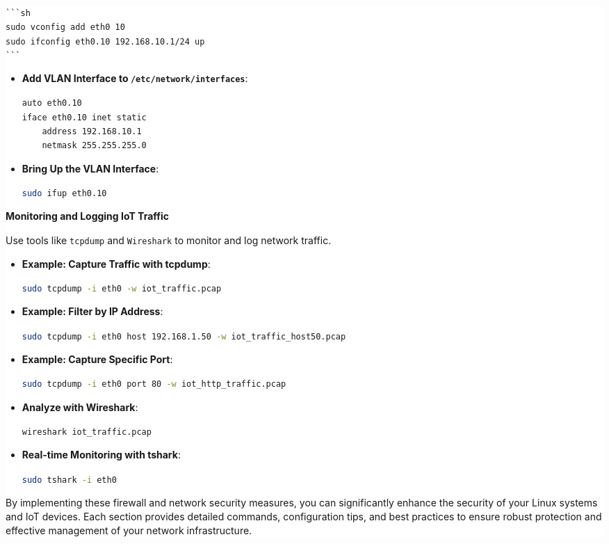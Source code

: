     ```sh
    sudo vconfig add eth0 10
    sudo ifconfig eth0.10 192.168.10.1/24 up
    ```
*   **Add VLAN Interface to `/etc/network/interfaces`**:

    ```plaintext
    auto eth0.10
    iface eth0.10 inet static
        address 192.168.10.1
        netmask 255.255.255.0
    ```
*   **Bring Up the VLAN Interface**:

    ```sh
    sudo ifup eth0.10
    ```

**Monitoring and Logging IoT Traffic**

Use tools like `tcpdump` and `Wireshark` to monitor and log network traffic.

*   **Example: Capture Traffic with tcpdump**:

    ```sh
    sudo tcpdump -i eth0 -w iot_traffic.pcap
    ```
*   **Example: Filter by IP Address**:

    ```sh
    sudo tcpdump -i eth0 host 192.168.1.50 -w iot_traffic_host50.pcap
    ```
*   **Example: Capture Specific Port**:

    ```sh
    sudo tcpdump -i eth0 port 80 -w iot_http_traffic.pcap
    ```
*   **Analyze with Wireshark**:

    ```sh
    wireshark iot_traffic.pcap
    ```
*   **Real-time Monitoring with tshark**:

    ```sh
    sudo tshark -i eth0
    ```

By implementing these firewall and network security measures, you can significantly enhance the security of your Linux systems and IoT devices. Each section provides detailed commands, configuration tips, and best practices to ensure robust protection and effective management of your network infrastructure.
